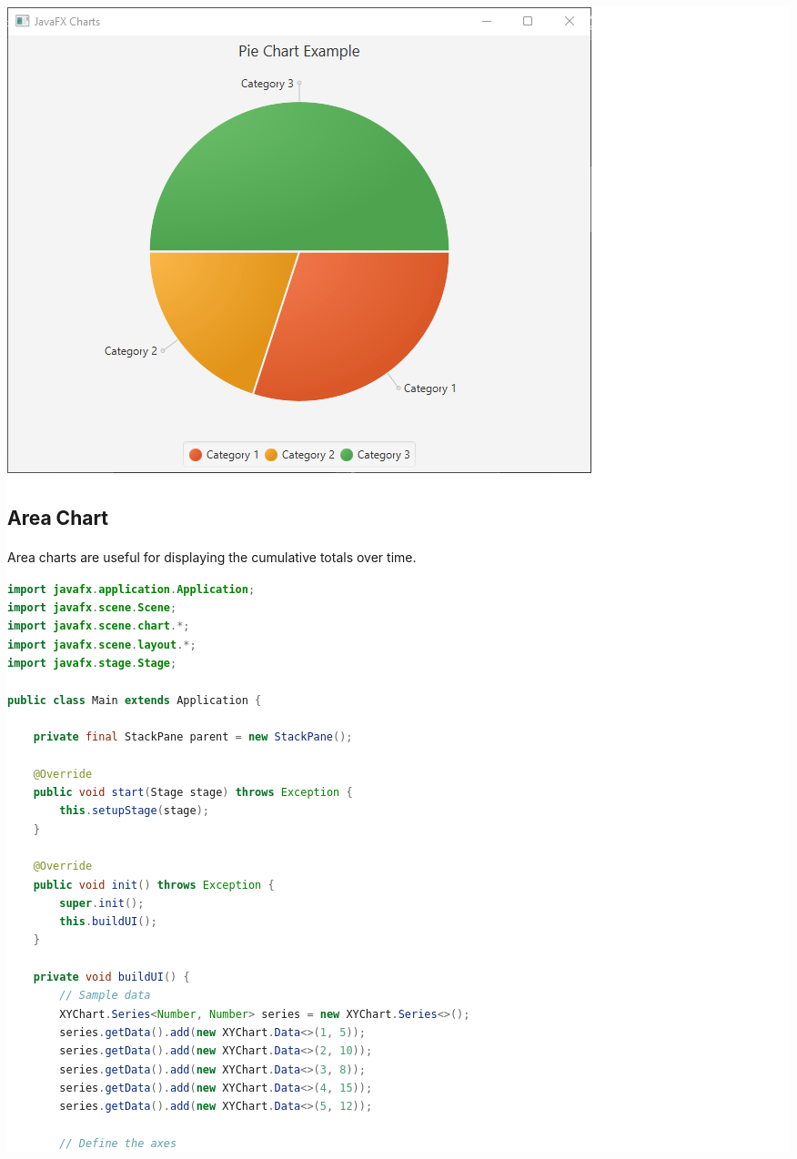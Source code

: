 ![JavaFX Pie Chart](pie-chart.png)

## Area Chart

Area charts are useful for displaying the cumulative totals over time.

```java
import javafx.application.Application;
import javafx.scene.Scene;
import javafx.scene.chart.*;
import javafx.scene.layout.*;
import javafx.stage.Stage;

public class Main extends Application {

    private final StackPane parent = new StackPane();

    @Override
    public void start(Stage stage) throws Exception {
        this.setupStage(stage);
    }

    @Override
    public void init() throws Exception {
        super.init();
        this.buildUI();
    }

    private void buildUI() {
        // Sample data
        XYChart.Series<Number, Number> series = new XYChart.Series<>();
        series.getData().add(new XYChart.Data<>(1, 5));
        series.getData().add(new XYChart.Data<>(2, 10));
        series.getData().add(new XYChart.Data<>(3, 8));
        series.getData().add(new XYChart.Data<>(4, 15));
        series.getData().add(new XYChart.Data<>(5, 12));

        // Define the axes
```